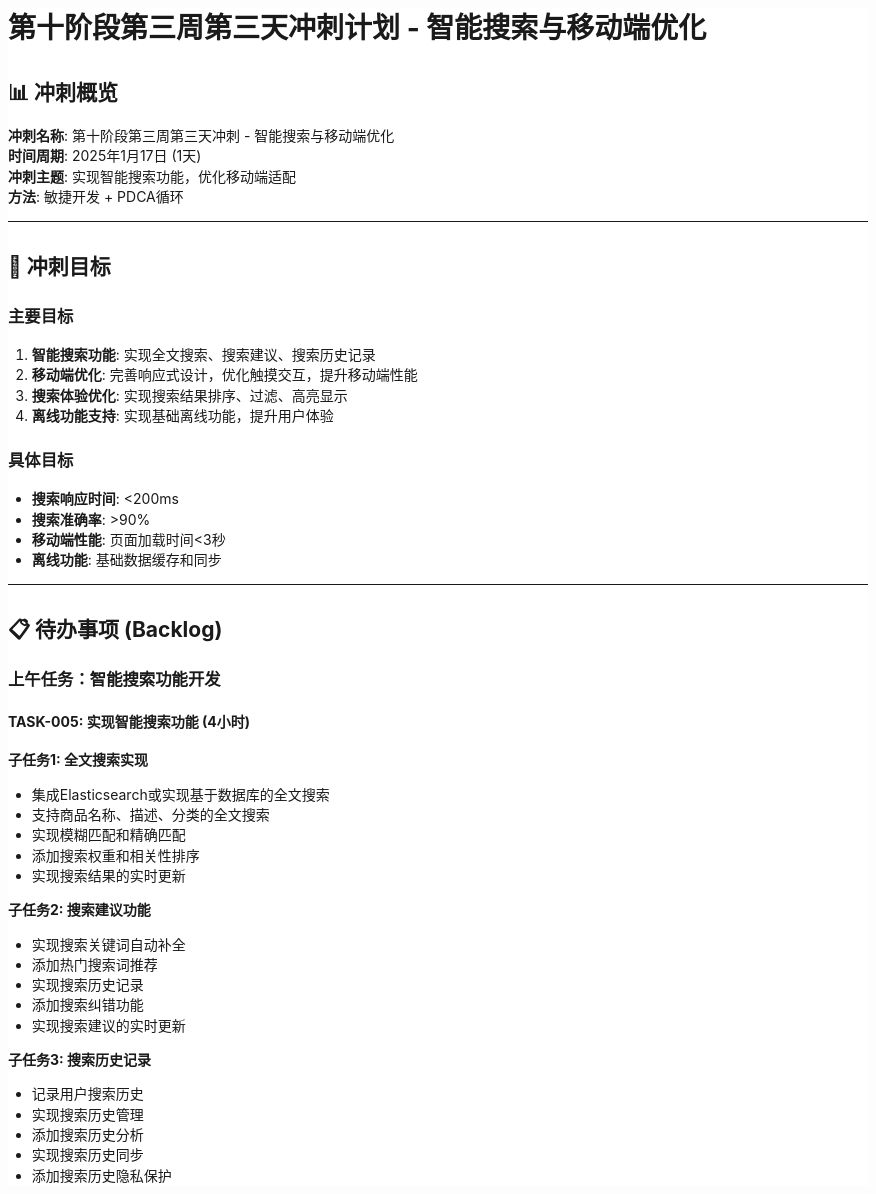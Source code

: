 # 第十阶段第三周第三天冲刺计划 - 智能搜索与移动端优化

## 📊 冲刺概览

**冲刺名称**: 第十阶段第三周第三天冲刺 - 智能搜索与移动端优化  
**时间周期**: 2025年1月17日 (1天)  
**冲刺主题**: 实现智能搜索功能，优化移动端适配  
**方法**: 敏捷开发 + PDCA循环

---

## 🎯 冲刺目标

### 主要目标
1. **智能搜索功能**: 实现全文搜索、搜索建议、搜索历史记录
2. **移动端优化**: 完善响应式设计，优化触摸交互，提升移动端性能
3. **搜索体验优化**: 实现搜索结果排序、过滤、高亮显示
4. **离线功能支持**: 实现基础离线功能，提升用户体验

### 具体目标
- **搜索响应时间**: <200ms
- **搜索准确率**: >90%
- **移动端性能**: 页面加载时间<3秒
- **离线功能**: 基础数据缓存和同步

---

## 📋 待办事项 (Backlog)

### 上午任务：智能搜索功能开发

#### TASK-005: 实现智能搜索功能 (4小时)

**子任务1: 全文搜索实现**
- 集成Elasticsearch或实现基于数据库的全文搜索
- 支持商品名称、描述、分类的全文搜索
- 实现模糊匹配和精确匹配
- 添加搜索权重和相关性排序
- 实现搜索结果的实时更新

**子任务2: 搜索建议功能**
- 实现搜索关键词自动补全
- 添加热门搜索词推荐
- 实现搜索历史记录
- 添加搜索纠错功能
- 实现搜索建议的实时更新

**子任务3: 搜索历史记录**
- 记录用户搜索历史
- 实现搜索历史管理
- 添加搜索历史分析
- 实现搜索历史同步
- 添加搜索历史隐私保护
